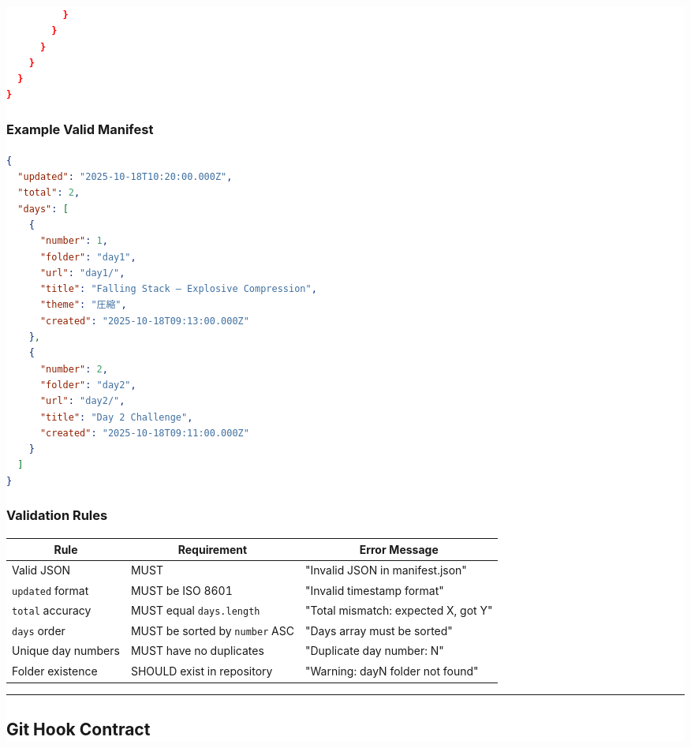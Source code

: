 ```json
          }
        }
      }
    }
  }
}
```

### Example Valid Manifest

```json
{
  "updated": "2025-10-18T10:20:00.000Z",
  "total": 2,
  "days": [
    {
      "number": 1,
      "folder": "day1",
      "url": "day1/",
      "title": "Falling Stack – Explosive Compression",
      "theme": "圧縮",
      "created": "2025-10-18T09:13:00.000Z"
    },
    {
      "number": 2,
      "folder": "day2",
      "url": "day2/",
      "title": "Day 2 Challenge",
      "created": "2025-10-18T09:11:00.000Z"
    }
  ]
}
```

### Validation Rules

| Rule | Requirement | Error Message |
|------|-------------|---------------|
| Valid JSON | MUST | "Invalid JSON in manifest.json" |
| `updated` format | MUST be ISO 8601 | "Invalid timestamp format" |
| `total` accuracy | MUST equal `days.length` | "Total mismatch: expected X, got Y" |
| `days` order | MUST be sorted by `number` ASC | "Days array must be sorted" |
| Unique day numbers | MUST have no duplicates | "Duplicate day number: N" |
| Folder existence | SHOULD exist in repository | "Warning: dayN folder not found" |

---

## Git Hook Contract
